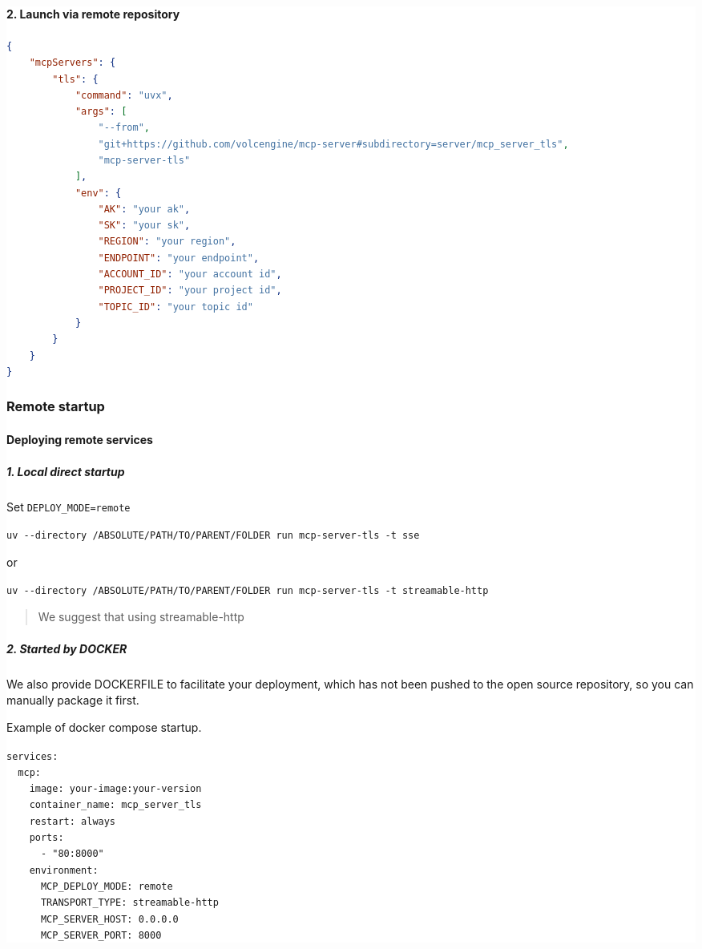 ```json
```

#### 2. Launch via remote repository

```json
{
    "mcpServers": {
        "tls": {
            "command": "uvx",
            "args": [
                "--from",
                "git+https://github.com/volcengine/mcp-server#subdirectory=server/mcp_server_tls",
                "mcp-server-tls"
            ],
            "env": {
                "AK": "your ak",
                "SK": "your sk",
                "REGION": "your region",
                "ENDPOINT": "your endpoint",
                "ACCOUNT_ID": "your account id",
                "PROJECT_ID": "your project id",
                "TOPIC_ID": "your topic id"
            }
        }
    }
}
```

### Remote startup

#### Deploying remote services

##### 1. Local direct startup

Set `DEPLOY_MODE=remote`

```shell
uv --directory /ABSOLUTE/PATH/TO/PARENT/FOLDER run mcp-server-tls -t sse
```

or

```shell
uv --directory /ABSOLUTE/PATH/TO/PARENT/FOLDER run mcp-server-tls -t streamable-http
```

> We suggest that using streamable-http

##### 2. Started by DOCKER

We also provide DOCKERFILE to facilitate your deployment, which has not been pushed to the open source repository, so you can manually package it first.

Example of docker compose startup.

```
services:
  mcp:
    image: your-image:your-version
    container_name: mcp_server_tls
    restart: always
    ports:
      - "80:8000"
    environment:
      MCP_DEPLOY_MODE: remote
      TRANSPORT_TYPE: streamable-http
      MCP_SERVER_HOST: 0.0.0.0
      MCP_SERVER_PORT: 8000
```